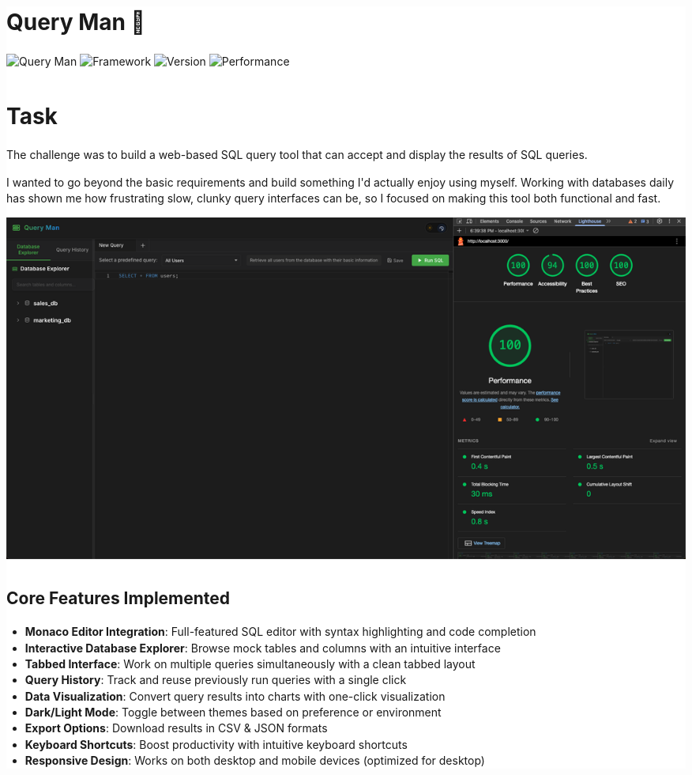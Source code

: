 # Query Man 🚀

![Query Man](https://img.shields.io/badge/Status-Ready_to_Query-success) ![Framework](https://img.shields.io/badge/React-19.0.0-blue) ![Version](https://img.shields.io/badge/Version-0.1.0-orange) ![Performance](https://img.shields.io/badge/Lighthouse-100%25-brightgreen)

# Task

The challenge was to build a web-based SQL query tool that can accept and display the results of SQL queries.

I wanted to go beyond the basic requirements and build something I'd actually enjoy using myself. Working with databases daily has shown me how frustrating slow, clunky query interfaces can be, so I focused on making this tool both functional and fast.

![QueryMan Performance](docs/images/performance_100.png)

## Core Features Implemented

- **Monaco Editor Integration**: Full-featured SQL editor with syntax highlighting and code completion
- **Interactive Database Explorer**: Browse mock tables and columns with an intuitive interface
- **Tabbed Interface**: Work on multiple queries simultaneously with a clean tabbed layout
- **Query History**: Track and reuse previously run queries with a single click
- **Data Visualization**: Convert query results into charts with one-click visualization
- **Dark/Light Mode**: Toggle between themes based on preference or environment
- **Export Options**: Download results in CSV & JSON formats
- **Keyboard Shortcuts**: Boost productivity with intuitive keyboard shortcuts
- **Responsive Design**: Works on both desktop and mobile devices (optimized for desktop)
